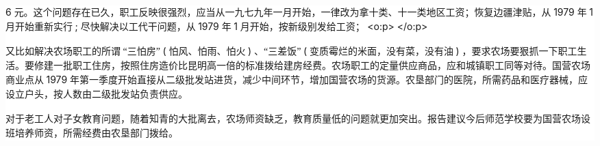   6
  <span lang="ZH-CN" style='font-family:宋体;mso-ascii-font-family:"Times New Roman"'>
   元。这个问题存在已久，职工反映很强烈，应当从一九七九年一月开始，一律改为拿十类、十一类地区工资；恢复边疆津贴，从
  </span>
  1979
  <span lang="ZH-CN" style='font-family:宋体;mso-ascii-font-family:"Times New Roman"'>
   年
  </span>
  1
  <span lang="ZH-CN" style='font-family:宋体;mso-ascii-font-family:"Times New Roman"'>
   月开始重新实行
  </span>
  ;
  <span lang="ZH-CN" style='font-family:宋体;mso-ascii-font-family:"Times New Roman"'>
   尽快解决以工代干问题，从
  </span>
  1979
  <span lang="ZH-CN" style='font-family:宋体;mso-ascii-font-family:"Times New Roman"'>
   年
  </span>
  1
  <span lang="ZH-CN" style='font-family:宋体;mso-ascii-font-family:"Times New Roman"'>
   月开始，按新级别发给工资；
  </span>
  <o:p>
  </o:p>
 </p>
 <p class="MsoNormal">
  <span lang="ZH-CN" style='font-family:宋体;mso-ascii-font-family:
"Times New Roman"'>
   又比如解决农场职工的所谓
  </span>
  <span lang="ZH-CN">
  </span>
  <span lang="ZH-CN" style='font-family:宋体;mso-ascii-font-family:"Times New Roman"'>
   “三怕房”
  </span>
  (
  <span lang="ZH-CN" style='font-family:宋体;mso-ascii-font-family:"Times New Roman"'>
   怕风、怕雨、怕火
  </span>
  )
  <span lang="ZH-CN" style='font-family:宋体;mso-ascii-font-family:"Times New Roman"'>
   、“三差饭”
  </span>
  (
  <span lang="ZH-CN" style='font-family:宋体;mso-ascii-font-family:"Times New Roman"'>
   变质霉烂的米面，没有菜，没有油
  </span>
  )
  <span lang="ZH-CN" style='font-family:宋体;mso-ascii-font-family:"Times New Roman"'>
   ，要求农场要狠抓一下职工生活。要修建一批职工住房，按照住房造价比昆明高一倍的标准拨给建房经费。农场职工的定量供应商品，应和城镇职工同等对待。国营农场商业点从
  </span>
  1979
  <span lang="ZH-CN" style='font-family:宋体;mso-ascii-font-family:"Times New Roman"'>
   年第一季度开始直接从二级批发站进货，减少中间环节，增加国营农场的货源。农垦部门的医院，所需药品和医疗器械，应设立户头，按人数由二级批发站负责供应。
  </span>
  <o:p>
  </o:p>
 </p>
 <p class="MsoNormal">
  <span lang="ZH-CN" style='font-family:宋体;mso-ascii-font-family:
"Times New Roman"'>
   对于老工人对子女教育问题，随着知青的大批离去，农场师资缺乏，教育质量低的问题就更加突出。报告建议今后师范学校要为国营农场设班培养师资，所需经费由农垦部门拨给。